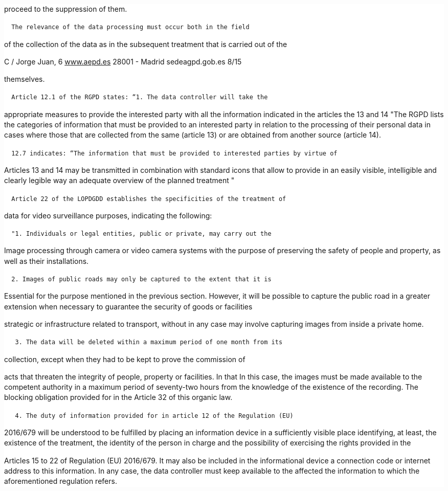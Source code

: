 proceed to the suppression of them.

      The relevance of the data processing must occur both in the field
of the collection of the data as in the subsequent treatment that is carried out of the

C / Jorge Juan, 6 www.aepd.es
28001 - Madrid sedeagpd.gob.es 8/15

themselves.

      Article 12.1 of the RGPD states: “1. The data controller will take the

appropriate measures to provide the interested party with all the information indicated in the articles
the 13 and 14 "The RGPD lists the categories of information that must be provided to
an interested party in relation to the processing of their personal data in cases where
those that are collected from the same (article 13) or are obtained from another source (article 14).

      12.7 indicates: “The information that must be provided to interested parties by virtue of

Articles 13 and 14 may be transmitted in combination with standard icons
that allow to provide in an easily visible, intelligible and clearly legible way
an adequate overview of the planned treatment "

      Article 22 of the LOPDGDD establishes the specificities of the treatment of

data for video surveillance purposes, indicating the following:

      "1. Individuals or legal entities, public or private, may carry out the
Image processing through camera or video camera systems with the
purpose of preserving the safety of people and property, as well as their
installations.

      2. Images of public roads may only be captured to the extent that it is
Essential for the purpose mentioned in the previous section.
However, it will be possible to capture the public road in a greater extension
when necessary to guarantee the security of goods or facilities

strategic or infrastructure related to transport, without in any case
may involve capturing images from inside a private home.

       3. The data will be deleted within a maximum period of one month from its
collection, except when they had to be kept to prove the commission of

acts that threaten the integrity of people, property or facilities. In that
In this case, the images must be made available to the competent authority in
a maximum period of seventy-two hours from the knowledge of the
existence of the recording.
The blocking obligation provided for in the
Article 32 of this organic law.

       4. The duty of information provided for in article 12 of the Regulation (EU)
2016/679 will be understood to be fulfilled by placing an information device
in a sufficiently visible place identifying, at least, the existence of the treatment,
the identity of the person in charge and the possibility of exercising the rights provided in the

Articles 15 to 22 of Regulation (EU) 2016/679. It may also be included in the
informational device a connection code or internet address to this
information.
In any case, the data controller must keep available to the
affected the information to which the aforementioned regulation refers.
